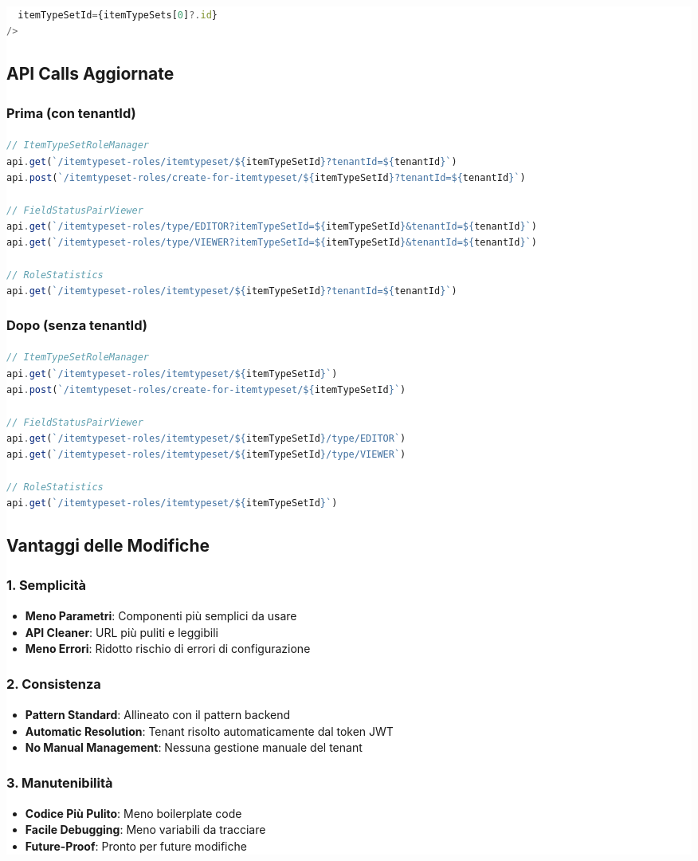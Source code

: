 ```javascript
  itemTypeSetId={itemTypeSets[0]?.id}
/>
```

## API Calls Aggiornate

### Prima (con tenantId)
```javascript
// ItemTypeSetRoleManager
api.get(`/itemtypeset-roles/itemtypeset/${itemTypeSetId}?tenantId=${tenantId}`)
api.post(`/itemtypeset-roles/create-for-itemtypeset/${itemTypeSetId}?tenantId=${tenantId}`)

// FieldStatusPairViewer
api.get(`/itemtypeset-roles/type/EDITOR?itemTypeSetId=${itemTypeSetId}&tenantId=${tenantId}`)
api.get(`/itemtypeset-roles/type/VIEWER?itemTypeSetId=${itemTypeSetId}&tenantId=${tenantId}`)

// RoleStatistics
api.get(`/itemtypeset-roles/itemtypeset/${itemTypeSetId}?tenantId=${tenantId}`)
```

### Dopo (senza tenantId)
```javascript
// ItemTypeSetRoleManager
api.get(`/itemtypeset-roles/itemtypeset/${itemTypeSetId}`)
api.post(`/itemtypeset-roles/create-for-itemtypeset/${itemTypeSetId}`)

// FieldStatusPairViewer
api.get(`/itemtypeset-roles/itemtypeset/${itemTypeSetId}/type/EDITOR`)
api.get(`/itemtypeset-roles/itemtypeset/${itemTypeSetId}/type/VIEWER`)

// RoleStatistics
api.get(`/itemtypeset-roles/itemtypeset/${itemTypeSetId}`)
```

## Vantaggi delle Modifiche

### 1. Semplicità
- **Meno Parametri**: Componenti più semplici da usare
- **API Cleaner**: URL più puliti e leggibili
- **Meno Errori**: Ridotto rischio di errori di configurazione

### 2. Consistenza
- **Pattern Standard**: Allineato con il pattern backend
- **Automatic Resolution**: Tenant risolto automaticamente dal token JWT
- **No Manual Management**: Nessuna gestione manuale del tenant

### 3. Manutenibilità
- **Codice Più Pulito**: Meno boilerplate code
- **Facile Debugging**: Meno variabili da tracciare
- **Future-Proof**: Pronto per future modifiche
